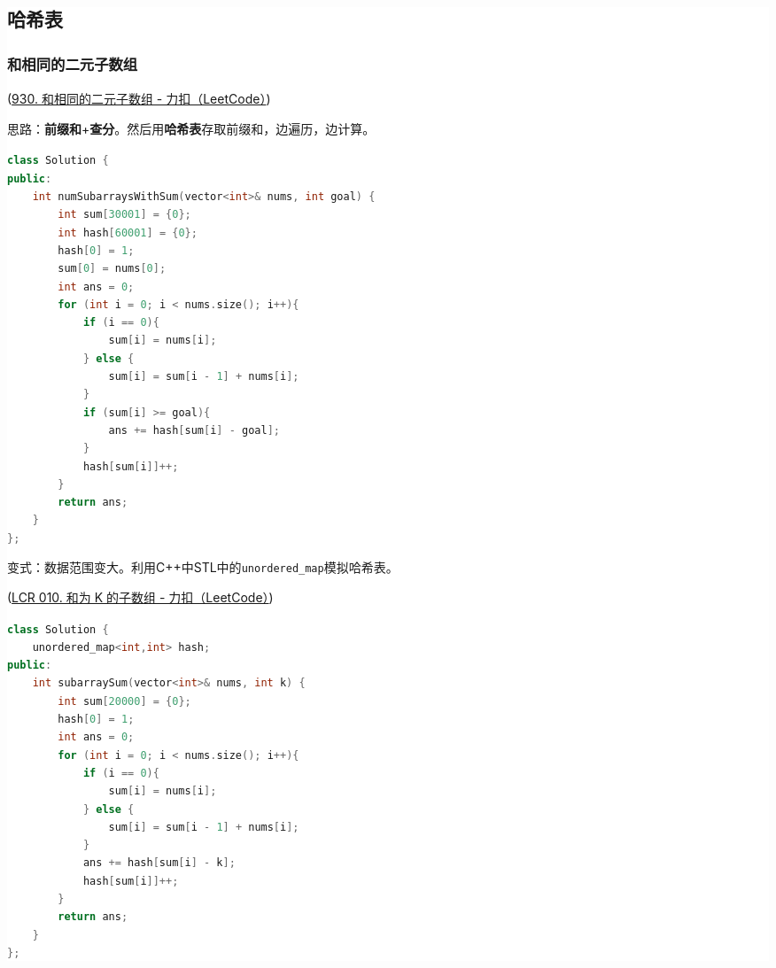 

## 哈希表

### 和相同的二元子数组

([930. 和相同的二元子数组 - 力扣（LeetCode）](https://leetcode.cn/problems/binary-subarrays-with-sum/))

思路：**前缀和**+**查分**。然后用**哈希表**存取前缀和，边遍历，边计算。

```c++
class Solution {
public:
    int numSubarraysWithSum(vector<int>& nums, int goal) {
        int sum[30001] = {0};
        int hash[60001] = {0};
        hash[0] = 1;
        sum[0] = nums[0];
        int ans = 0;
        for (int i = 0; i < nums.size(); i++){
            if (i == 0){
                sum[i] = nums[i];
            } else {
                sum[i] = sum[i - 1] + nums[i];
            }
            if (sum[i] >= goal){
                ans += hash[sum[i] - goal];
            }
            hash[sum[i]]++;
        }
        return ans;
    }
};
```

变式：数据范围变大。利用C++中STL中的`unordered_map`模拟哈希表。

([LCR 010. 和为 K 的子数组 - 力扣（LeetCode）](https://leetcode.cn/problems/QTMn0o/description/))

```c++
class Solution {
    unordered_map<int,int> hash;
public:
    int subarraySum(vector<int>& nums, int k) {
        int sum[20000] = {0};
        hash[0] = 1;
        int ans = 0;
        for (int i = 0; i < nums.size(); i++){
            if (i == 0){
                sum[i] = nums[i];
            } else {
                sum[i] = sum[i - 1] + nums[i];
            }
            ans += hash[sum[i] - k];
            hash[sum[i]]++;
        }
        return ans;
    }
};
```
